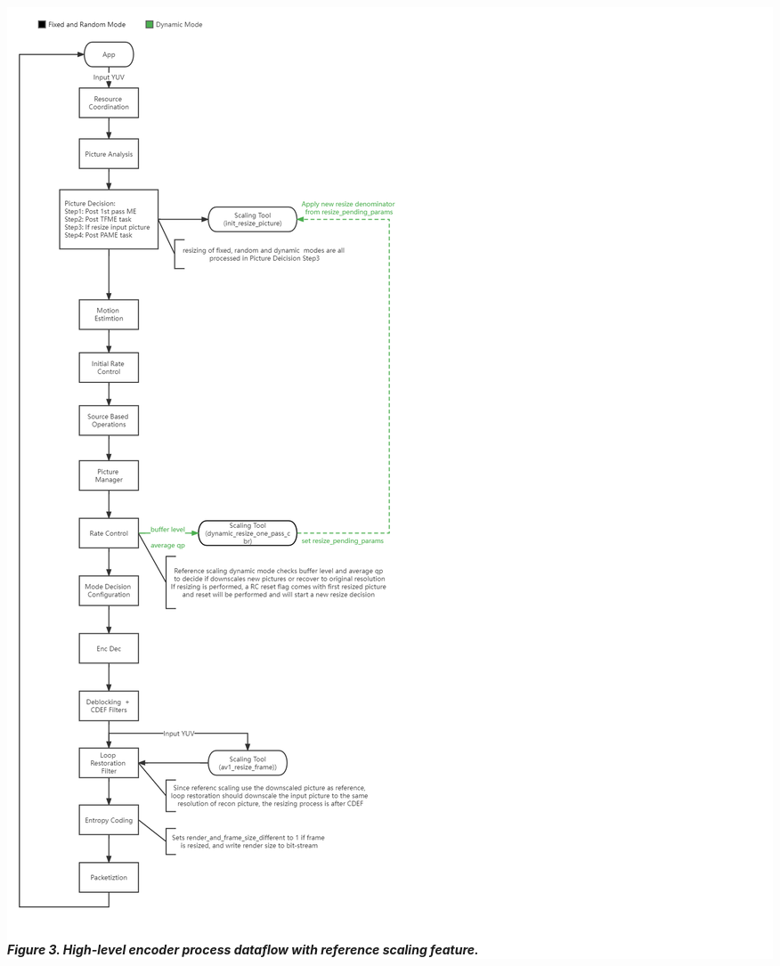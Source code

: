 ![ref_scale_modes_dataflow](./img/ref_scale_modes_dataflow.webp)
##### Figure 3. High-level encoder process dataflow with reference scaling feature.

